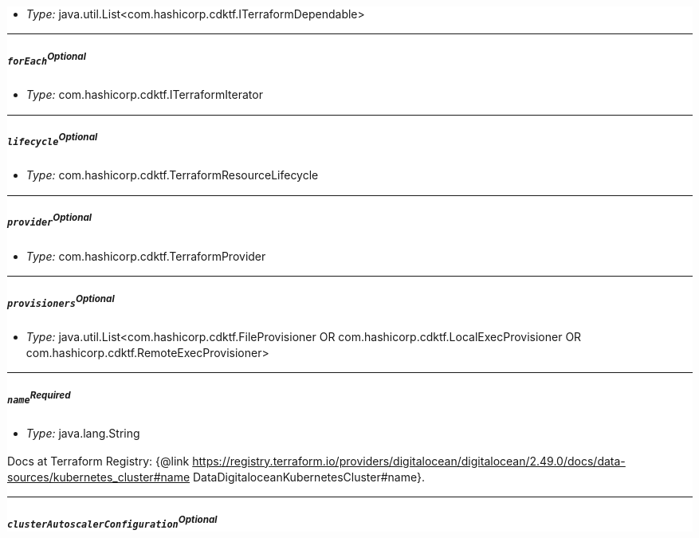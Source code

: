 - *Type:* java.util.List<com.hashicorp.cdktf.ITerraformDependable>

---

##### `forEach`<sup>Optional</sup> <a name="forEach" id="@cdktf/provider-digitalocean.dataDigitaloceanKubernetesCluster.DataDigitaloceanKubernetesCluster.Initializer.parameter.forEach"></a>

- *Type:* com.hashicorp.cdktf.ITerraformIterator

---

##### `lifecycle`<sup>Optional</sup> <a name="lifecycle" id="@cdktf/provider-digitalocean.dataDigitaloceanKubernetesCluster.DataDigitaloceanKubernetesCluster.Initializer.parameter.lifecycle"></a>

- *Type:* com.hashicorp.cdktf.TerraformResourceLifecycle

---

##### `provider`<sup>Optional</sup> <a name="provider" id="@cdktf/provider-digitalocean.dataDigitaloceanKubernetesCluster.DataDigitaloceanKubernetesCluster.Initializer.parameter.provider"></a>

- *Type:* com.hashicorp.cdktf.TerraformProvider

---

##### `provisioners`<sup>Optional</sup> <a name="provisioners" id="@cdktf/provider-digitalocean.dataDigitaloceanKubernetesCluster.DataDigitaloceanKubernetesCluster.Initializer.parameter.provisioners"></a>

- *Type:* java.util.List<com.hashicorp.cdktf.FileProvisioner OR com.hashicorp.cdktf.LocalExecProvisioner OR com.hashicorp.cdktf.RemoteExecProvisioner>

---

##### `name`<sup>Required</sup> <a name="name" id="@cdktf/provider-digitalocean.dataDigitaloceanKubernetesCluster.DataDigitaloceanKubernetesCluster.Initializer.parameter.name"></a>

- *Type:* java.lang.String

Docs at Terraform Registry: {@link https://registry.terraform.io/providers/digitalocean/digitalocean/2.49.0/docs/data-sources/kubernetes_cluster#name DataDigitaloceanKubernetesCluster#name}.

---

##### `clusterAutoscalerConfiguration`<sup>Optional</sup> <a name="clusterAutoscalerConfiguration" id="@cdktf/provider-digitalocean.dataDigitaloceanKubernetesCluster.DataDigitaloceanKubernetesCluster.Initializer.parameter.clusterAutoscalerConfiguration"></a>
